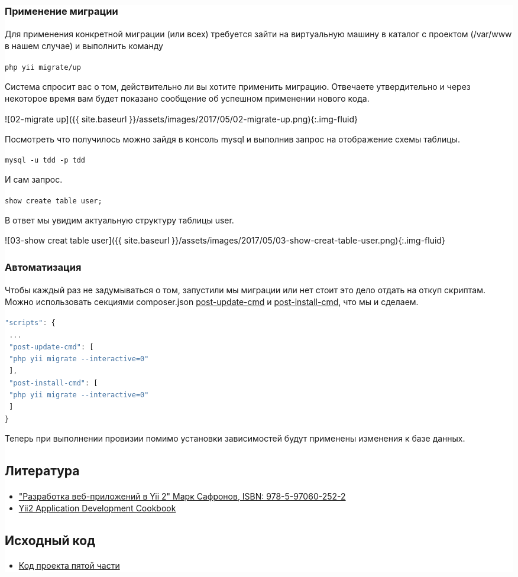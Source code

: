 ### Применение миграции

Для применения конкретной миграции (или всех) требуется зайти на виртуальную машину в каталог с проектом (/var/www в нашем случае) и выполнить команду

```shell
php yii migrate/up
```

Система спросит вас о том, действительно ли вы хотите применить миграцию. Отвечаете утвердительно и через некоторое время вам будет показано сообщение об успешном применении нового кода.

![02-migrate up]({{ site.baseurl }}/assets/images/2017/05/02-migrate-up.png){:.img-fluid}

Посмотреть что получилось можно зайдя в консоль mysql и выполнив запрос на отображение схемы таблицы.

```
mysql -u tdd -p tdd
```

И сам запрос.

```
show create table user;
```

В ответ мы увидим актуальную структуру таблицы user.

![03-show creat table user]({{ site.baseurl }}/assets/images/2017/05/03-show-creat-table-user.png){:.img-fluid}

### Автоматизация

Чтобы каждый раз не задумываться о том, запустили мы миграции или нет стоит это дело отдать на откуп скриптам. Можно использовать секциями composer.json [post-update-cmd](https://getcomposer.org/doc/articles/scripts.md#command-events) и [post-install-cmd](https://getcomposer.org/doc/articles/scripts.md#command-events), что мы и сделаем.

```javascript
"scripts": {  
 ...  
 "post-update-cmd": [  
 "php yii migrate --interactive=0"  
 ],  
 "post-install-cmd": [  
 "php yii migrate --interactive=0"  
 ]  
}
```

Теперь при выполнении провизии помимо установки зависимостей будут применены изменения к базе данных.

## Литература

- ["Разработка веб-приложений в Yii 2" Марк Сафронов, ISBN: 978-5-97060-252-2](http://www.ozon.ru/context/detail/id/31921738/?partner=russianpenguin&from=bar)
- [Yii2 Application Development Cookbook](http://www.ozon.ru/context/detail/id/140127024/?partner=russianpenguin&from=bar)

## Исходный код

- [Код проекта пятой части](https://github.com/RussianPenguin/TDD_yii2_app/releases/tag/v0.0.2)
